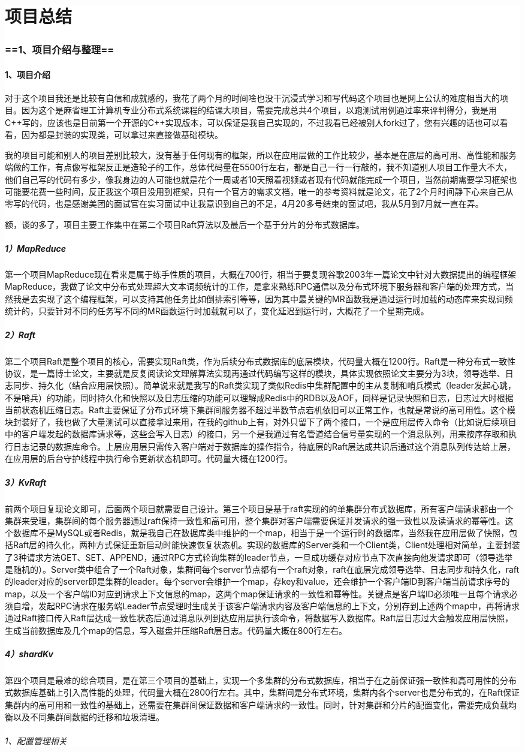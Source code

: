 # 项目总结

### ==1、项目介绍与整理==

#### 1、项目介绍

对于这个项目我还是比较有自信和成就感的，我花了两个月的时间啥也没干沉浸式学习和写代码这个项目也是网上公认的难度相当大的项目。因为这个是麻省理工计算机专业分布式系统课程的结课大项目，需要完成总共4个项目，以跑测试用例通过率来评判得分，我是用C++写的，应该也是目前第一个开源的C++实现版本，可以保证是我自己实现的，不过我看已经被别人fork过了，您有兴趣的话也可以看看，因为都是封装的实现类，可以拿过来直接做基础模块。

我的项目可能和别人的项目差别比较大，没有基于任何现有的框架，所以在应用层做的工作比较少，基本是在底层的高可用、高性能和服务端做的工作，有点像写框架反正是造轮子的工作，总体代码量在5500行左右，都是自己一行一行敲的，我不知道别人项目工作量大不大，他们自己写的代码有多少，像我身边的人可能也就是花个一周或者10天照着视频或者现有代码就能完成一个项目，当然前期需要学习框架也可能要花费一些时间，反正我这个项目没用到框架，只有一个官方的需求文档，唯一的参考资料就是论文，花了2个月时间静下心来自己从零写的代码，也是感谢美团的面试官在实习面试中让我意识到自己的不足，4月20多号结束的面试吧，我从5月到7月就一直在弄。

额，谈的多了，项目主要工作集中在第二个项目Raft算法以及最后一个基于分片的分布式数据库。

##### 1）MapReduce

第一个项目MapReduce现在看来是属于练手性质的项目，大概在700行，相当于要复现谷歌2003年一篇论文中针对大数据提出的编程框架MapReduce，我做了论文中分布式处理超大文本词频统计的工作，是拿来熟练RPC通信以及分布式环境下服务器和客户端的处理方式，当然我是去实现了这个编程框架，可以支持其他任务比如倒排索引等等，因为其中最关键的MR函数我是通过运行时加载的动态库来实现词频统计的，只要针对不同的任务写不同的MR函数运行时加载就可以了，变化延迟到运行时，大概花了一个星期完成。



##### 2）Raft

第二个项目Raft是整个项目的核心，需要实现Raft类，作为后续分布式数据库的底层模块，代码量大概在1200行。Raft是一种分布式一致性协议，是一篇博士论文，主要就是反复阅读论文理解算法实现再通过代码编写这样的模块，具体实现依照论文主要分为3块，领导选举、日志同步、持久化（结合应用层快照）。简单说来就是我写的Raft类实现了类似Redis中集群配置中的主从复制和哨兵模式（leader发起心跳，不是哨兵）的功能，同时持久化和快照以及日志压缩的功能可以理解成Redis中的RDB以及AOF，同样是记录快照和日志，日志过大时根据当前状态机压缩日志。Raft主要保证了分布式环境下集群间服务器不超过半数节点宕机依旧可以正常工作，也就是常说的高可用性。这个模块封装好了，我也做了大量测试可以直接拿过来用，在我的github上有，对外只留下了两个接口，一个是应用层传入命令（比如说后续项目中的客户端发起的数据库请求等，这些会写入日志）的接口，另一个是我通过有名管道结合信号量实现的一个消息队列，用来按序存取和执行日志记录的数据库命令。上层应用层只需传入客户端对于数据库的操作指令，待底层的Raft层达成共识后通过这个消息队列传达给上层，在应用层的后台守护线程中执行命令更新状态机即可。代码量大概在1200行。



##### 3）KvRaft

前两个项目复现论文即可，后面两个项目就需要自己设计。第三个项目是基于raft实现的的单集群分布式数据库，所有客户端请求都由一个集群来受理，集群间的每个服务器通过raft保持一致性和高可用，整个集群对客户端需要保证并发请求的强一致性以及读请求的幂等性。这个数据库不是MySQL或者Redis，就是我自己在数据库类中维护的一个map，相当于是一个运行时的数据库，当然我在应用层做了快照，包括Raft层的持久化，两种方式保证重新启动时能快速恢复状态机。实现的数据库的Server类和一个Client类，Client处理相对简单，主要封装了3种请求方法GET、SET、APPEND，通过RPC方式轮询集群的leader节点，一旦成功缓存对应节点下次直接向他发请求即可（领导选举是随机的）。Server类中组合了一个Raft对象，集群间每个server节点都有一个raft对象，raft在底层完成领导选举、日志同步和持久化，raft的leader对应的server即是集群的leader。每个server会维护一个map，存key和value，还会维护一个客户端ID到客户端当前请求序号的map，以及一个客户端ID对应到请求上下文信息的map，这两个map保证请求的一致性和幂等性。关键点是客户端ID必须唯一且每个请求必须自增，发起RPC请求在服务端Leader节点受理时生成关于该客户端请求内容及客户端信息的上下文，分别存到上述两个map中，再将请求通过Raft接口传入Raft层达成一致性状态后通过消息队列到达应用层执行该命令，将数据写入数据库。Raft层日志过大会触发应用层快照，生成当前数据库及几个map的信息，写入磁盘并压缩Raft层日志。代码量大概在800行左右。



##### 4）shardKv

第四个项目是最难的综合项目，是在第三个项目的基础上，实现一个多集群的分布式数据库，相当于在之前保证强一致性和高可用性的分布式数据库基础上引入高性能的处理，代码量大概在2800行左右。其中，集群间是分布式环境，集群内各个server也是分布式的，在Raft保证集群内的高可用和一致性的基础上，还需要在集群间保证数据和客户端请求的一致性。同时，针对集群和分片的配置变化，需要完成负载均衡以及不同集群间数据的迁移和垃圾清理。

###### 1、配置管理相关
